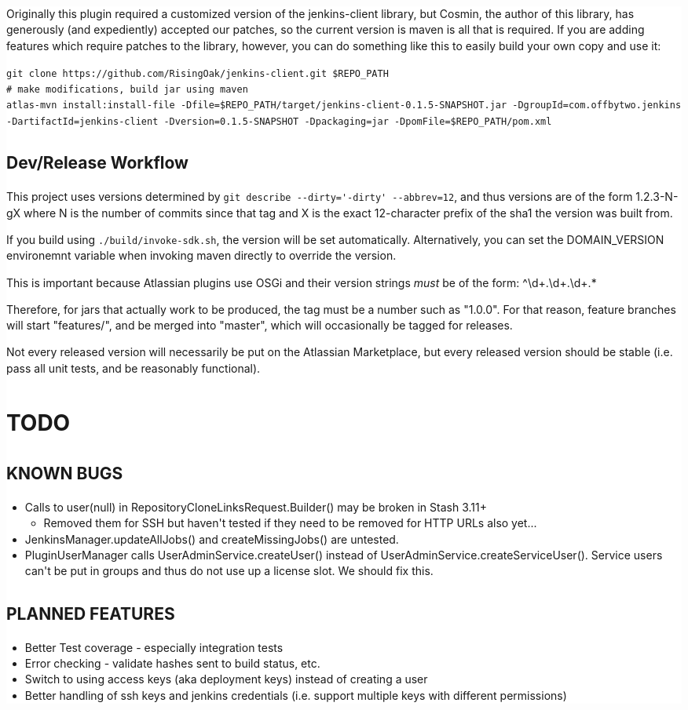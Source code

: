 Originally this plugin required a customized version of the jenkins-client
library, but Cosmin, the author of this library, has generously (and expediently)
accepted our patches, so the current version is maven is all that is required.
If you are adding features which require patches to the library, however, you
can do something like this to easily build your own copy and use it:

    git clone https://github.com/RisingOak/jenkins-client.git $REPO_PATH
    # make modifications, build jar using maven
    atlas-mvn install:install-file -Dfile=$REPO_PATH/target/jenkins-client-0.1.5-SNAPSHOT.jar -DgroupId=com.offbytwo.jenkins -DartifactId=jenkins-client -Dversion=0.1.5-SNAPSHOT -Dpackaging=jar -DpomFile=$REPO_PATH/pom.xml

## Dev/Release Workflow

This project uses versions determined by `git describe --dirty='-dirty' --abbrev=12`, and thus versions are of the form 1.2.3-N-gX where N is the number of commits since that tag and X is the exact 12-character prefix of the sha1 the version was built from.

If you build using `./build/invoke-sdk.sh`, the version will be set automatically.  Alternatively, you can set the DOMAIN_VERSION environemnt variable when invoking maven directly to override the version.

This is important because Atlassian plugins use OSGi and their version strings *must* be of the form:
    ^\d+\.\d+\.\d+.*
    
Therefore, for jars that actually work to be produced, the tag must be a number such as "1.0.0".  For that reason, feature branches will start "features/", and be merged into "master", which will occasionally be tagged for releases.

Not every released version will necessarily be put on the Atlassian Marketplace, but every released version should be stable (i.e. pass all unit tests, and be reasonably functional).

# TODO

## KNOWN BUGS

* Calls to user(null) in RepositoryCloneLinksRequest.Builder() may be broken in Stash 3.11+
    * Removed them for SSH but haven't tested if they need to be removed for HTTP URLs also yet...
* JenkinsManager.updateAllJobs() and createMissingJobs() are untested.
* PluginUserManager calls UserAdminService.createUser() instead of UserAdminService.createServiceUser().  Service users can't be put in groups and thus do not use up a license slot.  We should fix this.

## PLANNED FEATURES

* Better Test coverage - especially integration tests
* Error checking - validate hashes sent to build status, etc.
* Switch to using access keys (aka deployment keys) instead of creating a user
* Better handling of ssh keys and jenkins credentials (i.e. support multiple keys with different permissions)
